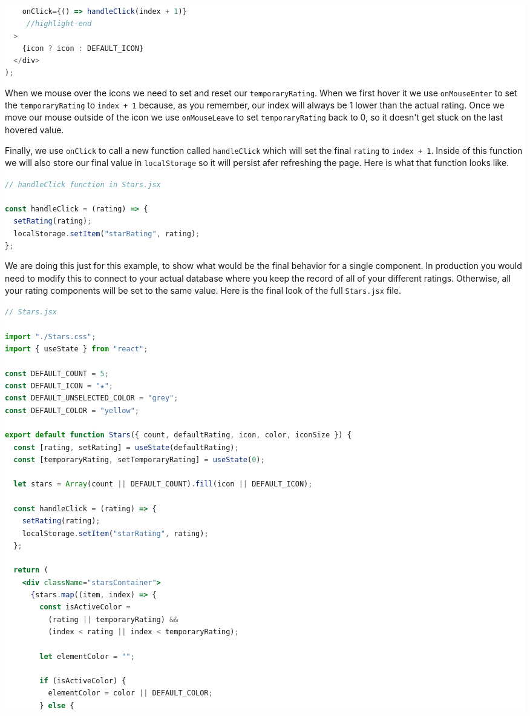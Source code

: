 ```jsx
    onClick={() => handleClick(index + 1)}
     //highlight-end
  >
    {icon ? icon : DEFAULT_ICON}
  </div>
);
```

When we mouse over the icons we need to set and reset our `temporaryRating`. When we first hover it we use `onMouseEnter` to set the `temporaryRating` to `index + 1` because, as you remember, our index will always be 1 lower than the actual rating. Once we move our mouse outside of the icon we use `onMouseLeave` to set `temporaryRating` back to 0, so it doesn't get stuck on the last hovered value. 

Finally, we use `onClick` to call a new function called `handleClick` which will set the final `rating` to `index + 1`. Inside of this function we will also store our final value in `localStorage` so it will persist afer refreshing the page. Here is what that function looks like.

```jsx
// handleClick function in Stars.jsx

const handleClick = (rating) => {
  setRating(rating);
  localStorage.setItem("starRating", rating);
};
```

We are doing this just for this example, to show what would be the final behavior for a single component. In production you would need to modify this to connect to your actual database where you keep the record of all of your different ratings. Otherwise, all your rating components will be set to the same value. Here is the final look of the full `Stars.jsx` file.

```jsx
// Stars.jsx

import "./Stars.css";
import { useState } from "react";

const DEFAULT_COUNT = 5;
const DEFAULT_ICON = "★";
const DEFAULT_UNSELECTED_COLOR = "grey";
const DEFAULT_COLOR = "yellow";

export default function Stars({ count, defaultRating, icon, color, iconSize }) {
  const [rating, setRating] = useState(defaultRating);
  const [temporaryRating, setTemporaryRating] = useState(0);

  let stars = Array(count || DEFAULT_COUNT).fill(icon || DEFAULT_ICON);

  const handleClick = (rating) => {
    setRating(rating);
    localStorage.setItem("starRating", rating);
  };

  return (
    <div className="starsContainer">
      {stars.map((item, index) => {
        const isActiveColor =
          (rating || temporaryRating) &&
          (index < rating || index < temporaryRating);

        let elementColor = "";

        if (isActiveColor) {
          elementColor = color || DEFAULT_COLOR;
        } else {
```